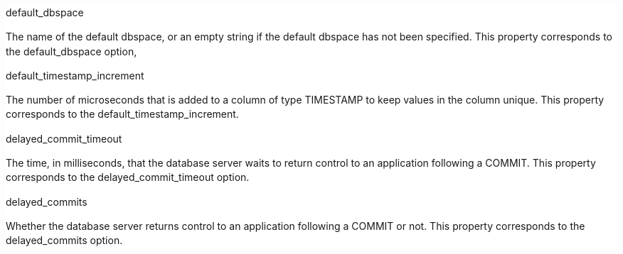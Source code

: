 default\_dbspace



</td>
<td valign="top">

The name of the default dbspace, or an empty string if the default dbspace has not been specified. This property corresponds to the default\_dbspace option,



</td>
</tr>
<tr>
<td valign="top">

default\_timestamp\_increment



</td>
<td valign="top">

The number of microseconds that is added to a column of type TIMESTAMP to keep values in the column unique. This property corresponds to the default\_timestamp\_increment.



</td>
</tr>
<tr>
<td valign="top">

delayed\_commit\_timeout



</td>
<td valign="top">

The time, in milliseconds, that the database server waits to return control to an application following a COMMIT. This property corresponds to the delayed\_commit\_timeout option.



</td>
</tr>
<tr>
<td valign="top">

delayed\_commits



</td>
<td valign="top">

Whether the database server returns control to an application following a COMMIT or not. This property corresponds to the delayed\_commits option.



</td>
</tr>
<tr>
<td valign="top">
